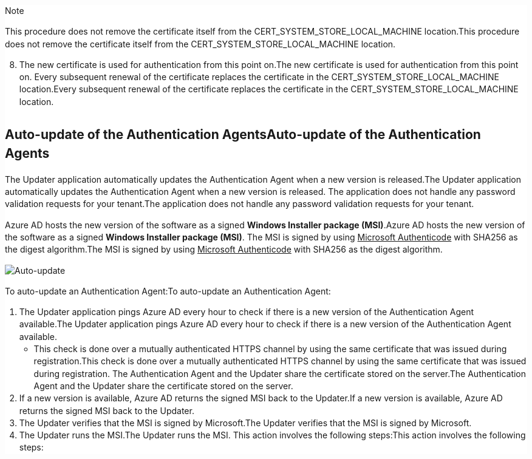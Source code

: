    > [!NOTE]
   > <span data-ttu-id="911ca-249">This procedure does not remove the certificate itself from the CERT_SYSTEM_STORE_LOCAL_MACHINE location.</span><span class="sxs-lookup"><span data-stu-id="911ca-249">This procedure does not remove the certificate itself from the CERT_SYSTEM_STORE_LOCAL_MACHINE location.</span></span>
8. <span data-ttu-id="911ca-250">The new certificate is used for authentication from this point on.</span><span class="sxs-lookup"><span data-stu-id="911ca-250">The new certificate is used for authentication from this point on.</span></span> <span data-ttu-id="911ca-251">Every subsequent renewal of the certificate replaces the certificate in the CERT_SYSTEM_STORE_LOCAL_MACHINE location.</span><span class="sxs-lookup"><span data-stu-id="911ca-251">Every subsequent renewal of the certificate replaces the certificate in the CERT_SYSTEM_STORE_LOCAL_MACHINE location.</span></span>

## <a name="auto-update-of-the-authentication-agents"></a><span data-ttu-id="911ca-252">Auto-update of the Authentication Agents</span><span class="sxs-lookup"><span data-stu-id="911ca-252">Auto-update of the Authentication Agents</span></span>

<span data-ttu-id="911ca-253">The Updater application automatically updates the Authentication Agent when a new version is released.</span><span class="sxs-lookup"><span data-stu-id="911ca-253">The Updater application automatically updates the Authentication Agent when a new version is released.</span></span> <span data-ttu-id="911ca-254">The application does not handle any password validation requests for your tenant.</span><span class="sxs-lookup"><span data-stu-id="911ca-254">The application does not handle any password validation requests for your tenant.</span></span> 

<span data-ttu-id="911ca-255">Azure AD hosts the new version of the software as a signed **Windows Installer package (MSI)**.</span><span class="sxs-lookup"><span data-stu-id="911ca-255">Azure AD hosts the new version of the software as a signed **Windows Installer package (MSI)**.</span></span> <span data-ttu-id="911ca-256">The MSI is signed by using [Microsoft Authenticode](https://msdn.microsoft.com/library/ms537359.aspx) with SHA256 as the digest algorithm.</span><span class="sxs-lookup"><span data-stu-id="911ca-256">The MSI is signed by using [Microsoft Authenticode](https://msdn.microsoft.com/library/ms537359.aspx) with SHA256 as the digest algorithm.</span></span> 

![Auto-update](./media/active-directory-aadconnect-pass-through-authentication-security-deep-dive/pta5.png)

<span data-ttu-id="911ca-258">To auto-update an Authentication Agent:</span><span class="sxs-lookup"><span data-stu-id="911ca-258">To auto-update an Authentication Agent:</span></span>

1. <span data-ttu-id="911ca-259">The Updater application pings Azure AD every hour to check if there is a new version of the Authentication Agent available.</span><span class="sxs-lookup"><span data-stu-id="911ca-259">The Updater application pings Azure AD every hour to check if there is a new version of the Authentication Agent available.</span></span> 
    - <span data-ttu-id="911ca-260">This check is done over a mutually authenticated HTTPS channel by using the same certificate that was issued during registration.</span><span class="sxs-lookup"><span data-stu-id="911ca-260">This check is done over a mutually authenticated HTTPS channel by using the same certificate that was issued during registration.</span></span> <span data-ttu-id="911ca-261">The Authentication Agent and the Updater share the certificate stored on the server.</span><span class="sxs-lookup"><span data-stu-id="911ca-261">The Authentication Agent and the Updater share the certificate stored on the server.</span></span>
2. <span data-ttu-id="911ca-262">If a new version is available, Azure AD returns the signed MSI back to the Updater.</span><span class="sxs-lookup"><span data-stu-id="911ca-262">If a new version is available, Azure AD returns the signed MSI back to the Updater.</span></span>
3. <span data-ttu-id="911ca-263">The Updater verifies that the MSI is signed by Microsoft.</span><span class="sxs-lookup"><span data-stu-id="911ca-263">The Updater verifies that the MSI is signed by Microsoft.</span></span>
4. <span data-ttu-id="911ca-264">The Updater runs the MSI.</span><span class="sxs-lookup"><span data-stu-id="911ca-264">The Updater runs the MSI.</span></span> <span data-ttu-id="911ca-265">This action involves the following steps:</span><span class="sxs-lookup"><span data-stu-id="911ca-265">This action involves the following steps:</span></span>
